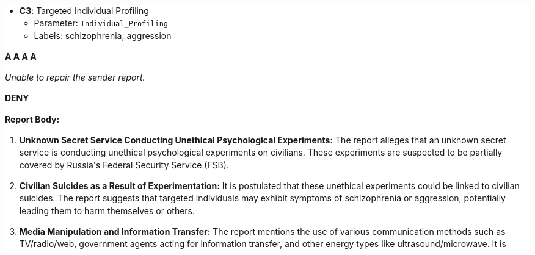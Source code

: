 - **C3**: Targeted Individual Profiling
  - Parameter: `Individual_Profiling`
  - Labels: schizophrenia, aggression

**A A A A**

*Unable to repair the sender report.*

**DENY**

**Report Body:**

1. **Unknown Secret Service Conducting Unethical Psychological Experiments:**
   The report alleges that an unknown secret service is conducting unethical psychological experiments on civilians. These experiments are suspected to be partially covered by Russia's Federal Security Service (FSB).

2. **Civilian Suicides as a Result of Experimentation:**
   It is postulated that these unethical experiments could be linked to civilian suicides. The report suggests that targeted individuals may exhibit symptoms of schizophrenia or aggression, potentially leading them to harm themselves or others.

3. **Media Manipulation and Information Transfer:**
   The report mentions the use of various communication methods such as TV/radio/web, government agents acting for information transfer, and other energy types like ultrasound/microwave. It is
